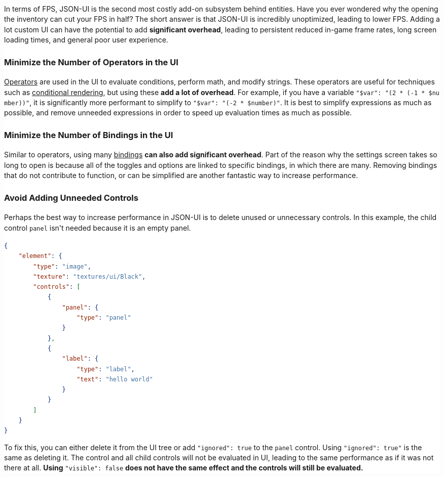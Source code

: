 In terms of FPS, JSON-UI is the second most costly add-on subsystem behind entities. Have you ever wondered why the opening the inventory can cut your FPS in half? The short answer is that JSON-UI is incredibly unoptimized, leading to lower FPS. Adding a lot custom UI can have the potential to add **significant overhead**, leading to persistent reduced in-game frame rates, long screen loading times, and general poor user experience.

### Minimize the Number of Operators in the UI

[Operators](/json-ui/json-ui-intro#using-operators) are used in the UI to evaluate conditions, perform math, and modify strings. These operators are useful for techniques such as [conditional rendering](/json-ui/json-ui-intro#conditional-rendering), but using these **add a lot of overhead**. For example, if you have a variable `"$var": "(2 * (-1 * $number))"`, it is significantly more performant to simplify to `"$var": "(-2 * $number)"`. It is best to simplify expressions as much as possible, and remove unneeded expressions in order to speed up evaluation times as much as possible.

### Minimize the Number of Bindings in the UI
Similar to operators, using many [bindings](/json-ui/json-ui-intro#bindings) **can also add significant overhead**. Part of the reason why the settings screen takes so long to open is because all of the toggles and options are linked to specific bindings, in which there are many. Removing bindings that do not contribute to function, or can be simplified are another fantastic way to increase performance.

### Avoid Adding Unneeded Controls
Perhaps the best way to increase performance in JSON-UI is to delete unused or unnecessary controls. In this example, the child control `panel` isn't needed because it is an empty panel.

```json
{
    "element": {
        "type": "image",
        "texture": "textures/ui/Black",
        "controls": [
            {
                "panel": {
                    "type": "panel"
                }
            },
            {
                "label": {
                    "type": "label",
                    "text": "hello world"
                }
            }
        ]
    }
}
```

To fix this, you can either delete it from the UI tree or add `"ignored": true` to the `panel` control. Using `"ignored": true"` is the same as deleting it. The control and all child controls will not be evaluated in UI, leading to the same performance as if it was not there at all. **Using** `"visible": false` **does not have the same effect and the controls will still be evaluated.**
